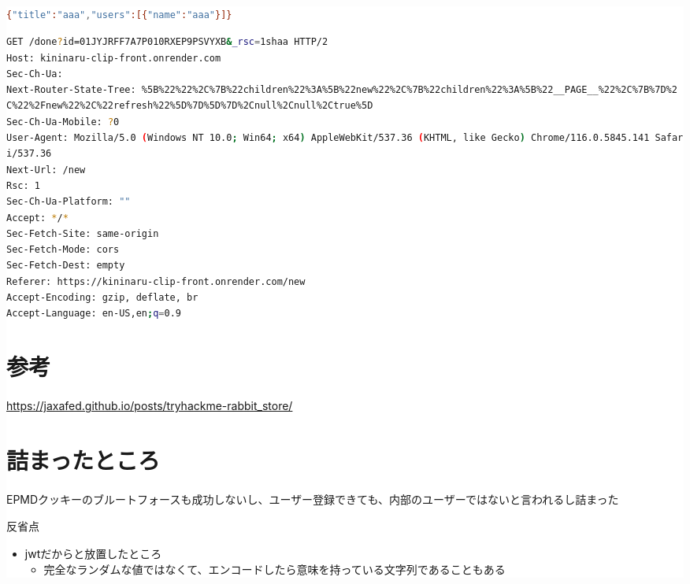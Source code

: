 ```sh
{"title":"aaa","users":[{"name":"aaa"}]}
```


```sh
GET /done?id=01JYJRFF7A7P010RXEP9PSVYXB&_rsc=1shaa HTTP/2
Host: kininaru-clip-front.onrender.com
Sec-Ch-Ua: 
Next-Router-State-Tree: %5B%22%22%2C%7B%22children%22%3A%5B%22new%22%2C%7B%22children%22%3A%5B%22__PAGE__%22%2C%7B%7D%2C%22%2Fnew%22%2C%22refresh%22%5D%7D%5D%7D%2Cnull%2Cnull%2Ctrue%5D
Sec-Ch-Ua-Mobile: ?0
User-Agent: Mozilla/5.0 (Windows NT 10.0; Win64; x64) AppleWebKit/537.36 (KHTML, like Gecko) Chrome/116.0.5845.141 Safari/537.36
Next-Url: /new
Rsc: 1
Sec-Ch-Ua-Platform: ""
Accept: */*
Sec-Fetch-Site: same-origin
Sec-Fetch-Mode: cors
Sec-Fetch-Dest: empty
Referer: https://kininaru-clip-front.onrender.com/new
Accept-Encoding: gzip, deflate, br
Accept-Language: en-US,en;q=0.9


```


# 参考
https://jaxafed.github.io/posts/tryhackme-rabbit_store/
# 詰まったところ
EPMDクッキーのブルートフォースも成功しないし、ユーザー登録できても、内部のユーザーではないと言われるし詰まった

反省点
- jwtだからと放置したところ
	- 完全なランダムな値ではなくて、エンコードしたら意味を持っている文字列であることもある



